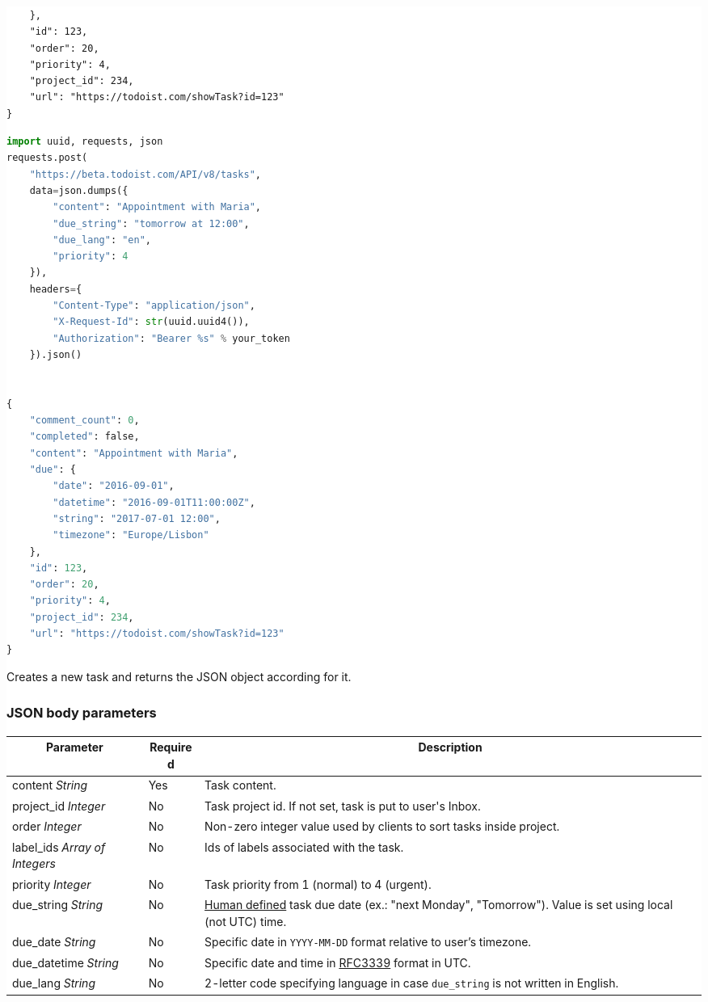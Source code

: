 ```shell
    },
    "id": 123,
    "order": 20,
    "priority": 4,
    "project_id": 234,
    "url": "https://todoist.com/showTask?id=123"
}
```

```python
import uuid, requests, json
requests.post(
    "https://beta.todoist.com/API/v8/tasks",
    data=json.dumps({
        "content": "Appointment with Maria",
        "due_string": "tomorrow at 12:00",
        "due_lang": "en",
        "priority": 4
    }),
    headers={
        "Content-Type": "application/json",
        "X-Request-Id": str(uuid.uuid4()),
        "Authorization": "Bearer %s" % your_token
    }).json()


{
    "comment_count": 0,
    "completed": false,
    "content": "Appointment with Maria",
    "due": {
        "date": "2016-09-01",
        "datetime": "2016-09-01T11:00:00Z",
        "string": "2017-07-01 12:00",
        "timezone": "Europe/Lisbon"
    },
    "id": 123,
    "order": 20,
    "priority": 4,
    "project_id": 234,
    "url": "https://todoist.com/showTask?id=123"
}
```

Creates a new task and returns the JSON object according for it.

### JSON body parameters

Parameter | Required | Description
--------- | -------- | -----------
content *String* | Yes | Task content.
project_id *Integer* | No | Task project id. If not set, task is put to user's Inbox.
order *Integer* | No | Non-zero integer value used by clients to sort tasks inside project.
label_ids *Array of Integers* | No | Ids of labels associated with the task.
priority *Integer* | No | Task priority from 1 (normal) to 4 (urgent).
due_string *String* | No | [Human defined](https://todoist.com/Help/DatesTimes) task due date (ex.: "next Monday", "Tomorrow"). Value is set using local (not UTC) time.
due_date *String* | No | Specific date in `YYYY-MM-DD` format relative to user’s timezone.
due_datetime *String* | No | Specific date and time in [RFC3339](https://www.ietf.org/rfc/rfc3339.txt) format in UTC.
due_lang *String* | No | 2-letter code specifying language in case `due_string` is not written in English.

